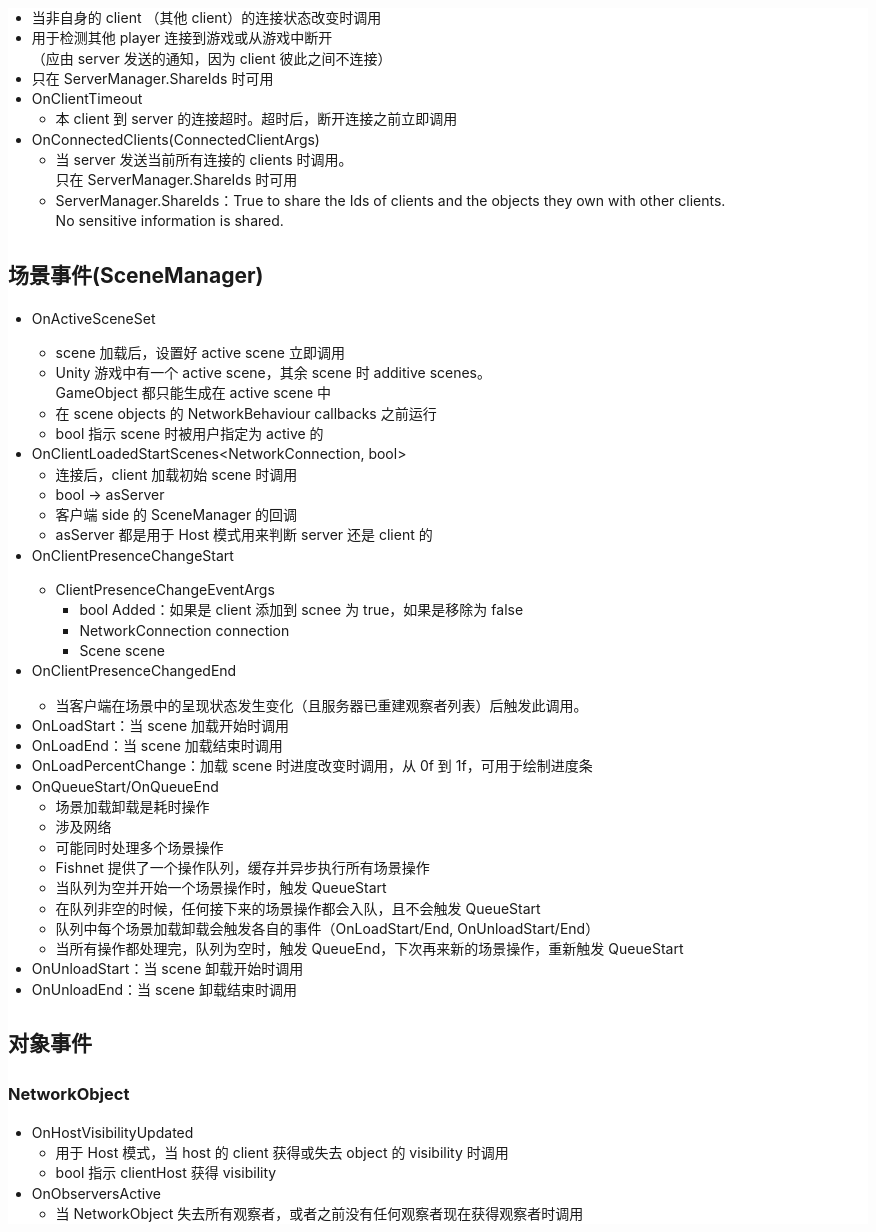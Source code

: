   - 当非自身的 client （其他 client）的连接状态改变时调用
  - 用于检测其他 player 连接到游戏或从游戏中断开<br/>（应由 server 发送的通知，因为 client 彼此之间不连接）
  - 只在 ServerManager.ShareIds 时可用
- OnClientTimeout
  - 本 client 到 server 的连接超时。超时后，断开连接之前立即调用
- OnConnectedClients(ConnectedClientArgs)
  - 当 server 发送当前所有连接的 clients 时调用。<br/>只在 ServerManager.ShareIds 时可用
  - ServerManager.ShareIds：True to share the Ids of clients and the objects they own with other clients. <br/>No sensitive information is shared.

## 场景事件(SceneManager)

- OnActiveSceneSet<bool>
  - scene 加载后，设置好 active scene 立即调用
  - Unity 游戏中有一个 active scene，其余 scene 时 additive scenes。<br/>GameObject 都只能生成在 active scene 中
  - 在 scene objects 的 NetworkBehaviour callbacks 之前运行
  - bool 指示 scene 时被用户指定为 active 的
- OnClientLoadedStartScenes<NetworkConnection, bool>
  - 连接后，client 加载初始 scene 时调用
  - bool -> asServer
  - 客户端 side 的 SceneManager 的回调
  - asServer 都是用于 Host 模式用来判断 server 还是 client 的
- OnClientPresenceChangeStart<ClientPresenceChangeEventArgs>
  - ClientPresenceChangeEventArgs
    - bool Added：如果是 client 添加到 scnee 为 true，如果是移除为 false
    - NetworkConnection connection
    - Scene scene
- OnClientPresenceChangedEnd<ClientPresenceChangeEventArgs>
  - 当客户端在场景中的呈现状态发生变化（且服务器已重建观察者列表）后触发此调用。
- OnLoadStart：当 scene 加载开始时调用
- OnLoadEnd：当 scene 加载结束时调用
- OnLoadPercentChange：加载 scene 时进度改变时调用，从 0f 到 1f，可用于绘制进度条
- OnQueueStart/OnQueueEnd
  - 场景加载卸载是耗时操作
  - 涉及网络
  - 可能同时处理多个场景操作
  - Fishnet 提供了一个操作队列，缓存并异步执行所有场景操作
  - 当队列为空并开始一个场景操作时，触发 QueueStart
  - 在队列非空的时候，任何接下来的场景操作都会入队，且不会触发 QueueStart
  - 队列中每个场景加载卸载会触发各自的事件（OnLoadStart/End, OnUnloadStart/End）
  - 当所有操作都处理完，队列为空时，触发 QueueEnd，下次再来新的场景操作，重新触发 QueueStart
- OnUnloadStart：当 scene 卸载开始时调用
- OnUnloadEnd：当 scene 卸载结束时调用

## 对象事件

### NetworkObject

- OnHostVisibilityUpdated
  - 用于 Host 模式，当 host 的 client 获得或失去 object 的 visibility 时调用
  - bool 指示 clientHost 获得 visibility
- OnObserversActive
  - 当 NetworkObject 失去所有观察者，或者之前没有任何观察者现在获得观察者时调用

